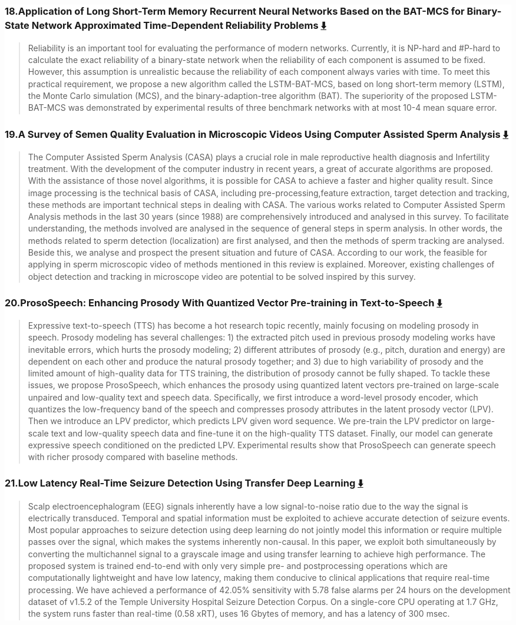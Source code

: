 ### 18.Application of Long Short-Term Memory Recurrent Neural Networks Based on the BAT-MCS for Binary-State Network Approximated Time-Dependent Reliability Problems  [ :arrow_down: ](https://arxiv.org/pdf/2202.07837.pdf)
>  Reliability is an important tool for evaluating the performance of modern networks. Currently, it is NP-hard and #P-hard to calculate the exact reliability of a binary-state network when the reliability of each component is assumed to be fixed. However, this assumption is unrealistic because the reliability of each component always varies with time. To meet this practical requirement, we propose a new algorithm called the LSTM-BAT-MCS, based on long short-term memory (LSTM), the Monte Carlo simulation (MCS), and the binary-adaption-tree algorithm (BAT). The superiority of the proposed LSTM-BAT-MCS was demonstrated by experimental results of three benchmark networks with at most 10-4 mean square error.      
### 19.A Survey of Semen Quality Evaluation in Microscopic Videos Using Computer Assisted Sperm Analysis  [ :arrow_down: ](https://arxiv.org/pdf/2202.07820.pdf)
>  The Computer Assisted Sperm Analysis (CASA) plays a crucial role in male reproductive health diagnosis and Infertility treatment. With the development of the computer industry in recent years, a great of accurate algorithms are proposed. With the assistance of those novel algorithms, it is possible for CASA to achieve a faster and higher quality result. Since image processing is the technical basis of CASA, including pre-processing,feature extraction, target detection and tracking, these methods are important technical steps in dealing with CASA. The various works related to Computer Assisted Sperm Analysis methods in the last 30 years (since 1988) are comprehensively introduced and analysed in this survey. To facilitate understanding, the methods involved are analysed in the sequence of general steps in sperm analysis. In other words, the methods related to sperm detection (localization) are first analysed, and then the methods of sperm tracking are analysed. Beside this, we analyse and prospect the present situation and future of CASA. According to our work, the feasible for applying in sperm microscopic video of methods mentioned in this review is explained. Moreover, existing challenges of object detection and tracking in microscope video are potential to be solved inspired by this survey.      
### 20.ProsoSpeech: Enhancing Prosody With Quantized Vector Pre-training in Text-to-Speech  [ :arrow_down: ](https://arxiv.org/pdf/2202.07816.pdf)
>  Expressive text-to-speech (TTS) has become a hot research topic recently, mainly focusing on modeling prosody in speech. Prosody modeling has several challenges: 1) the extracted pitch used in previous prosody modeling works have inevitable errors, which hurts the prosody modeling; 2) different attributes of prosody (e.g., pitch, duration and energy) are dependent on each other and produce the natural prosody together; and 3) due to high variability of prosody and the limited amount of high-quality data for TTS training, the distribution of prosody cannot be fully shaped. To tackle these issues, we propose ProsoSpeech, which enhances the prosody using quantized latent vectors pre-trained on large-scale unpaired and low-quality text and speech data. Specifically, we first introduce a word-level prosody encoder, which quantizes the low-frequency band of the speech and compresses prosody attributes in the latent prosody vector (LPV). Then we introduce an LPV predictor, which predicts LPV given word sequence. We pre-train the LPV predictor on large-scale text and low-quality speech data and fine-tune it on the high-quality TTS dataset. Finally, our model can generate expressive speech conditioned on the predicted LPV. Experimental results show that ProsoSpeech can generate speech with richer prosody compared with baseline methods.      
### 21.Low Latency Real-Time Seizure Detection Using Transfer Deep Learning  [ :arrow_down: ](https://arxiv.org/pdf/2202.07796.pdf)
>  Scalp electroencephalogram (EEG) signals inherently have a low signal-to-noise ratio due to the way the signal is electrically transduced. Temporal and spatial information must be exploited to achieve accurate detection of seizure events. Most popular approaches to seizure detection using deep learning do not jointly model this information or require multiple passes over the signal, which makes the systems inherently non-causal. In this paper, we exploit both simultaneously by converting the multichannel signal to a grayscale image and using transfer learning to achieve high performance. The proposed system is trained end-to-end with only very simple pre- and postprocessing operations which are computationally lightweight and have low latency, making them conducive to clinical applications that require real-time processing. We have achieved a performance of 42.05% sensitivity with 5.78 false alarms per 24 hours on the development dataset of v1.5.2 of the Temple University Hospital Seizure Detection Corpus. On a single-core CPU operating at 1.7 GHz, the system runs faster than real-time (0.58 xRT), uses 16 Gbytes of memory, and has a latency of 300 msec.      